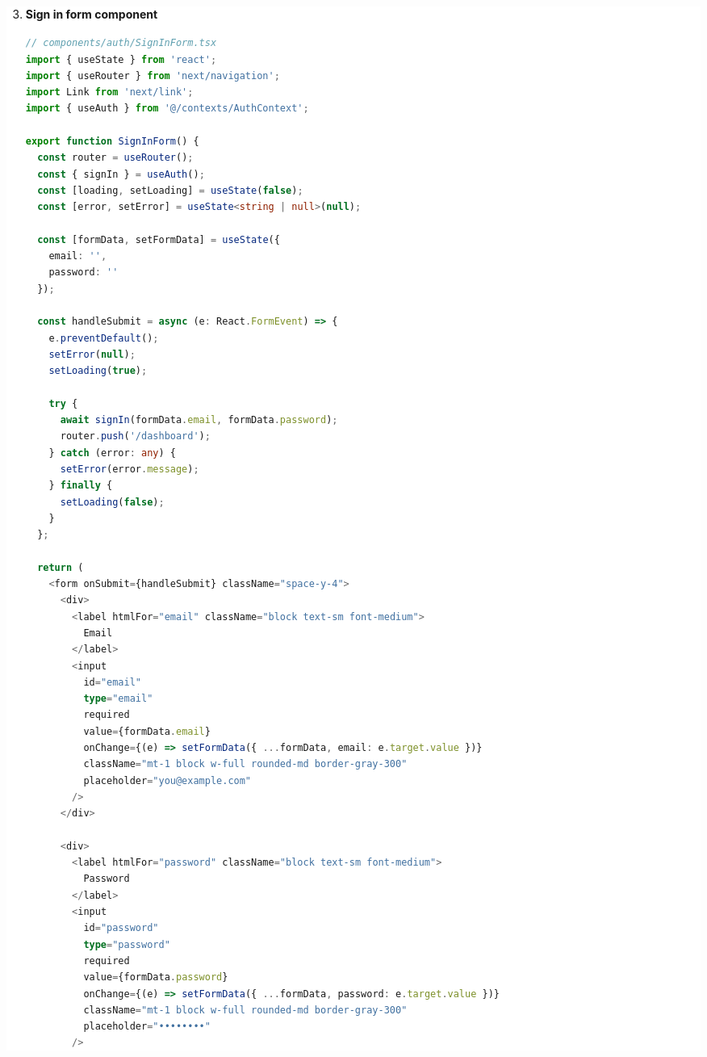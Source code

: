 3. **Sign in form component**
   ```typescript
   // components/auth/SignInForm.tsx
   import { useState } from 'react';
   import { useRouter } from 'next/navigation';
   import Link from 'next/link';
   import { useAuth } from '@/contexts/AuthContext';
   
   export function SignInForm() {
     const router = useRouter();
     const { signIn } = useAuth();
     const [loading, setLoading] = useState(false);
     const [error, setError] = useState<string | null>(null);
     
     const [formData, setFormData] = useState({
       email: '',
       password: ''
     });
     
     const handleSubmit = async (e: React.FormEvent) => {
       e.preventDefault();
       setError(null);
       setLoading(true);
       
       try {
         await signIn(formData.email, formData.password);
         router.push('/dashboard');
       } catch (error: any) {
         setError(error.message);
       } finally {
         setLoading(false);
       }
     };
     
     return (
       <form onSubmit={handleSubmit} className="space-y-4">
         <div>
           <label htmlFor="email" className="block text-sm font-medium">
             Email
           </label>
           <input
             id="email"
             type="email"
             required
             value={formData.email}
             onChange={(e) => setFormData({ ...formData, email: e.target.value })}
             className="mt-1 block w-full rounded-md border-gray-300"
             placeholder="you@example.com"
           />
         </div>
         
         <div>
           <label htmlFor="password" className="block text-sm font-medium">
             Password
           </label>
           <input
             id="password"
             type="password"
             required
             value={formData.password}
             onChange={(e) => setFormData({ ...formData, password: e.target.value })}
             className="mt-1 block w-full rounded-md border-gray-300"
             placeholder="••••••••"
           />
   ```
